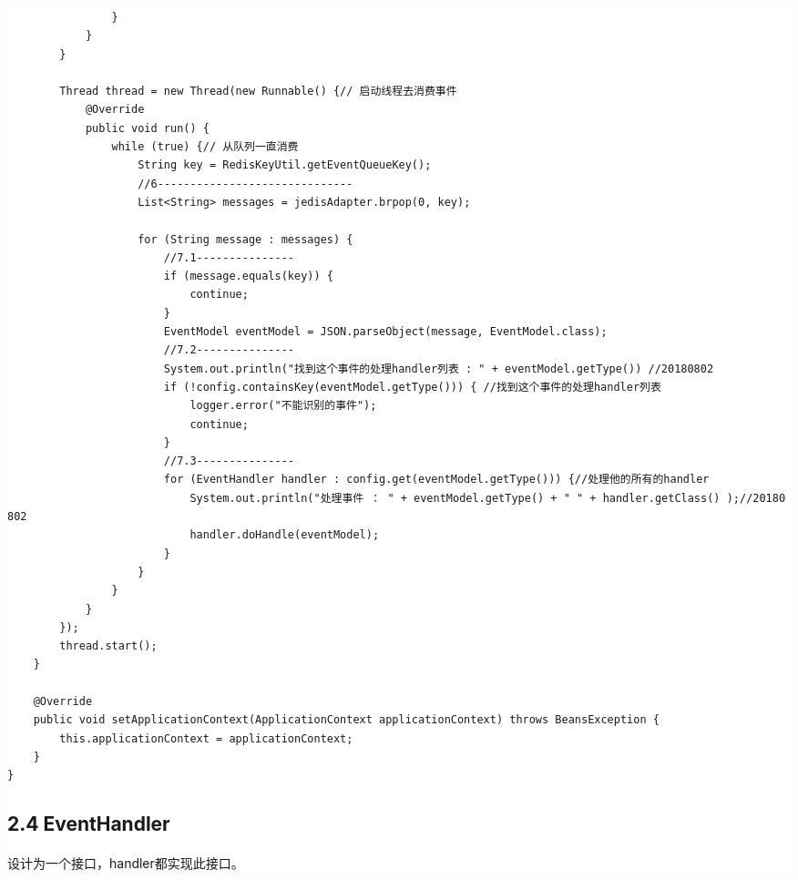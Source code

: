 ```
                }
            }
        }

        Thread thread = new Thread(new Runnable() {// 启动线程去消费事件
            @Override
            public void run() {
                while (true) {// 从队列一直消费
                    String key = RedisKeyUtil.getEventQueueKey();
                    //6------------------------------
                    List<String> messages = jedisAdapter.brpop(0, key);
                    
                    for (String message : messages) {
                        //7.1---------------
                        if (message.equals(key)) {
                            continue;
                        }
                        EventModel eventModel = JSON.parseObject(message, EventModel.class);
                        //7.2---------------
                        System.out.println("找到这个事件的处理handler列表 : " + eventModel.getType()) //20180802
                        if (!config.containsKey(eventModel.getType())) { //找到这个事件的处理handler列表
                            logger.error("不能识别的事件");
                            continue;
                        }
                        //7.3---------------
                        for (EventHandler handler : config.get(eventModel.getType())) {//处理他的所有的handler
                            System.out.println("处理事件 ： " + eventModel.getType() + " " + handler.getClass() );//20180802
                            handler.doHandle(eventModel);
                        }
                    }
                }
            }
        });
        thread.start();
    }

    @Override
    public void setApplicationContext(ApplicationContext applicationContext) throws BeansException {
        this.applicationContext = applicationContext;
    }
}
```

## 2.4 EventHandler

设计为一个接口，handler都实现此接口。
